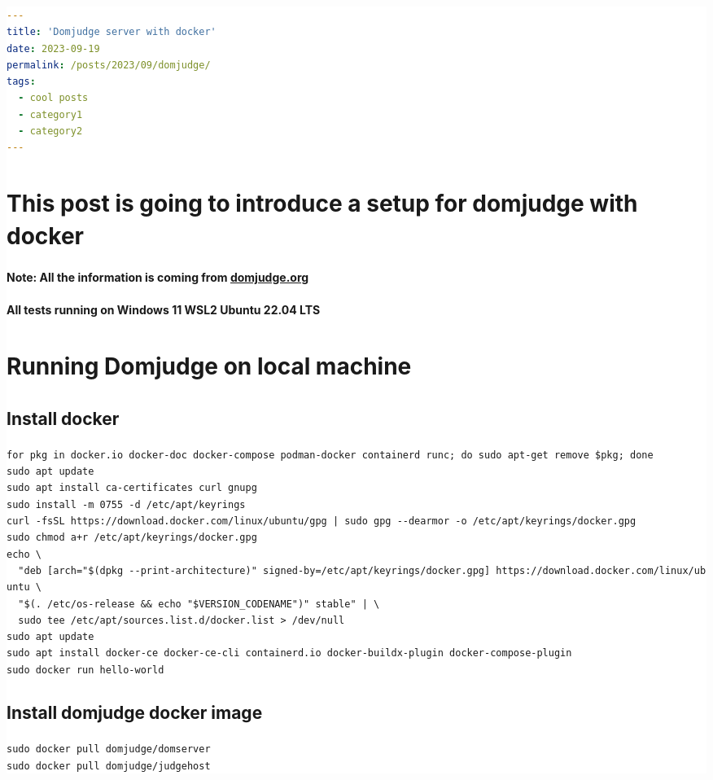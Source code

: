 ```yaml
---
title: 'Domjudge server with docker'
date: 2023-09-19
permalink: /posts/2023/09/domjudge/
tags:
  - cool posts
  - category1
  - category2
---
```


# This post is going to introduce a setup for domjudge with docker

#### Note: All the information is coming from [domjudge.org](https://www.domjudge.org/about)

#### All tests running on Windows 11 WSL2 Ubuntu 22.04 LTS

# Running Domjudge on local machine

## Install docker 

```
for pkg in docker.io docker-doc docker-compose podman-docker containerd runc; do sudo apt-get remove $pkg; done
sudo apt update
sudo apt install ca-certificates curl gnupg
sudo install -m 0755 -d /etc/apt/keyrings
curl -fsSL https://download.docker.com/linux/ubuntu/gpg | sudo gpg --dearmor -o /etc/apt/keyrings/docker.gpg
sudo chmod a+r /etc/apt/keyrings/docker.gpg
echo \
  "deb [arch="$(dpkg --print-architecture)" signed-by=/etc/apt/keyrings/docker.gpg] https://download.docker.com/linux/ubuntu \
  "$(. /etc/os-release && echo "$VERSION_CODENAME")" stable" | \
  sudo tee /etc/apt/sources.list.d/docker.list > /dev/null
sudo apt update
sudo apt install docker-ce docker-ce-cli containerd.io docker-buildx-plugin docker-compose-plugin
sudo docker run hello-world
```

## Install domjudge docker image 

```
sudo docker pull domjudge/domserver
sudo docker pull domjudge/judgehost
```
